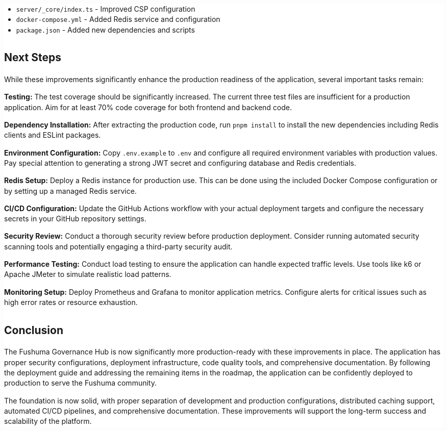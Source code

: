 - `server/_core/index.ts` - Improved CSP configuration
- `docker-compose.yml` - Added Redis service and configuration
- `package.json` - Added new dependencies and scripts

## Next Steps

While these improvements significantly enhance the production readiness of the application, several important tasks remain:

**Testing:** The test coverage should be significantly increased. The current three test files are insufficient for a production application. Aim for at least 70% code coverage for both frontend and backend code.

**Dependency Installation:** After extracting the production code, run `pnpm install` to install the new dependencies including Redis clients and ESLint packages.

**Environment Configuration:** Copy `.env.example` to `.env` and configure all required environment variables with production values. Pay special attention to generating a strong JWT secret and configuring database and Redis credentials.

**Redis Setup:** Deploy a Redis instance for production use. This can be done using the included Docker Compose configuration or by setting up a managed Redis service.

**CI/CD Configuration:** Update the GitHub Actions workflow with your actual deployment targets and configure the necessary secrets in your GitHub repository settings.

**Security Review:** Conduct a thorough security review before production deployment. Consider running automated security scanning tools and potentially engaging a third-party security audit.

**Performance Testing:** Conduct load testing to ensure the application can handle expected traffic levels. Use tools like k6 or Apache JMeter to simulate realistic load patterns.

**Monitoring Setup:** Deploy Prometheus and Grafana to monitor application metrics. Configure alerts for critical issues such as high error rates or resource exhaustion.

## Conclusion

The Fushuma Governance Hub is now significantly more production-ready with these improvements in place. The application has proper security configurations, deployment infrastructure, code quality tools, and comprehensive documentation. By following the deployment guide and addressing the remaining items in the roadmap, the application can be confidently deployed to production to serve the Fushuma community.

The foundation is now solid, with proper separation of development and production configurations, distributed caching support, automated CI/CD pipelines, and comprehensive documentation. These improvements will support the long-term success and scalability of the platform.

